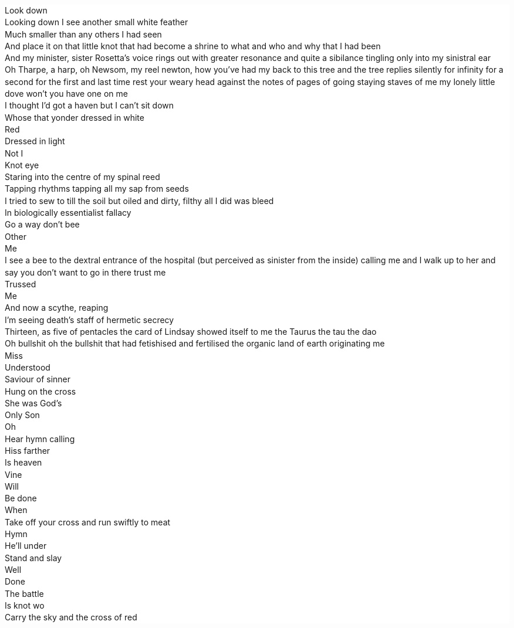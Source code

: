 <div class="depth-6">Look down</div>
<div class="depth-6">Looking down <span class="depth-43">I</span> see another small white feather</div>
<div class="depth-6">Much smaller than any others <span class="depth-43">I</span> had seen</div>
<div class="depth-6">And place it on that little knot that had become a shrine to what and who and why that <span class="depth-43">I</span> had been</div>
<div class="depth-6">And my minister, sister Rosetta’s voice rings out with greater resonance and quite a sibilance tingling only into my sinistral ear</div>
<div class="depth-6">Oh Tharpe, a harp, oh Newsom, my reel newton, how you’ve had my back to this tree and the tree replies silently for infinity for a second for the first and last time rest your weary head against the notes of pages of going staying staves of me my lonely little dove won’t you have one on me</div>
<div class="depth-6"><span class="depth-43">I</span> thought <span class="depth-43">I</span>’d got a haven but <span class="depth-43">I</span> can’t sit down</div>
<div class="depth-6">Whose that yonder dressed in white</div>
<div class="depth-6">Red</div>
<div class="depth-7"></div>
<div class="depth-7">Dressed in light</div>
<div class="depth-7">Not <span class="depth-43">I</span></div>
<div class="depth-7">Knot eye</div>
<div class="depth-7">Staring into the centre of my spinal reed</div>
<div class="depth-7">Tapping rhythms tapping all my sap from seeds</div>
<div class="depth-7"><span class="depth-43">I</span> tried to sew to till the soil but oiled and dirty, filthy all <span class="depth-43">I</span> did was bleed</div>
<div class="depth-7">In biologically essentialist fallacy</div>
<div class="depth-7">Go a way don’t bee</div>
<div class="depth-7">Other</div>
<div class="depth-7">Me</div>
<div class="depth-7"><span class="depth-43">I</span> see a bee to the dextral entrance of the hospital (but perceived as sinister from the inside) calling me and <span class="depth-43">I</span> walk up to her and say you don’t want to go in there trust me</div>
<div class="depth-7">Trussed</div>
<div class="depth-7">Me</div>
<div class="depth-7">And now a scythe, reaping</div>
<div class="depth-7"><span class="depth-43">I</span>’m seeing death’s staff of hermetic secrecy</div>
<div class="depth-7">Thirteen, as five of pentacles the card of Lindsay showed itself to me the Taurus the tau the dao</div>
<div class="depth-7">Oh bullshit oh the bullshit that had fetishised and fertilised the organic land of earth originating me</div>
<div class="depth-7">Miss</div>
<div class="depth-7">Understood</div>
<div class="depth-7">Saviour of sinner</div>
<div class="depth-7">Hung on the cross</div>
<div class="depth-7">She was God’s</div>
<div class="depth-7">Only Son</div>
<div class="depth-7">Oh</div>
<div class="depth-7">Hear hymn calling</div>
<div class="depth-7">Hiss farther</div>
<div class="depth-7">Is heaven</div>
<div class="depth-7">Vine</div>
<div class="depth-7">Will</div>
<div class="depth-7">Be done</div>
<div class="depth-7">When</div>
<div class="depth-7">Take off your cross and run swiftly to meat</div>
<div class="depth-7">Hymn</div>
<div class="depth-7">He’ll under</div>
<div class="depth-7">Stand and slay</div>
<div class="depth-7">Well</div>
<div class="depth-7">Done</div>
<div class="depth-7">The battle</div>
<div class="depth-7">Is knot wo</div>
<div class="depth-7">Carry the sky and the cross of red</div>
<div class="depth-8"></div>